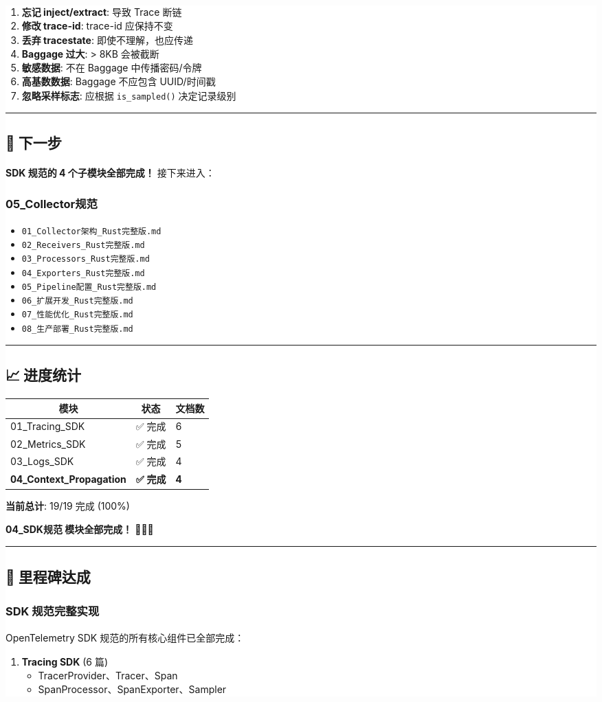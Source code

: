 1. **忘记 inject/extract**: 导致 Trace 断链
2. **修改 trace-id**: trace-id 应保持不变
3. **丢弃 tracestate**: 即使不理解，也应传递
4. **Baggage 过大**: > 8KB 会被截断
5. **敏感数据**: 不在 Baggage 中传播密码/令牌
6. **高基数数据**: Baggage 不应包含 UUID/时间戳
7. **忽略采样标志**: 应根据 `is_sampled()` 决定记录级别

---

## 🚀 下一步

**SDK 规范的 4 个子模块全部完成！** 接下来进入：

### 05_Collector规范

- `01_Collector架构_Rust完整版.md`
- `02_Receivers_Rust完整版.md`
- `03_Processors_Rust完整版.md`
- `04_Exporters_Rust完整版.md`
- `05_Pipeline配置_Rust完整版.md`
- `06_扩展开发_Rust完整版.md`
- `07_性能优化_Rust完整版.md`
- `08_生产部署_Rust完整版.md`

---

## 📈 进度统计

| 模块 | 状态 | 文档数 |
|------|------|--------|
| 01_Tracing_SDK | ✅ 完成 | 6 |
| 02_Metrics_SDK | ✅ 完成 | 5 |
| 03_Logs_SDK | ✅ 完成 | 4 |
| **04_Context_Propagation** | **✅ 完成** | **4** |

**当前总计**: 19/19 完成 (100%)

**04_SDK规范 模块全部完成！** 🎉🎉🎉

---

## 🎊 里程碑达成

### SDK 规范完整实现

OpenTelemetry SDK 规范的所有核心组件已全部完成：

1. **Tracing SDK** (6 篇)
   - TracerProvider、Tracer、Span
   - SpanProcessor、SpanExporter、Sampler
